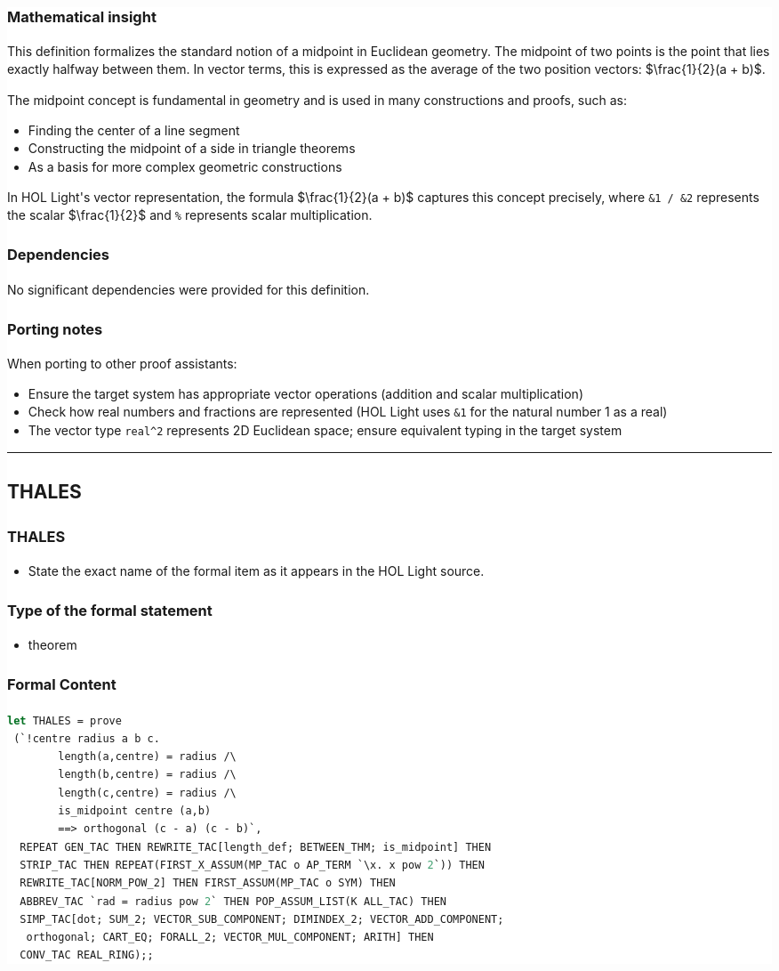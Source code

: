### Mathematical insight
This definition formalizes the standard notion of a midpoint in Euclidean geometry. The midpoint of two points is the point that lies exactly halfway between them. In vector terms, this is expressed as the average of the two position vectors: $\frac{1}{2}(a + b)$.

The midpoint concept is fundamental in geometry and is used in many constructions and proofs, such as:
- Finding the center of a line segment
- Constructing the midpoint of a side in triangle theorems
- As a basis for more complex geometric constructions

In HOL Light's vector representation, the formula $\frac{1}{2}(a + b)$ captures this concept precisely, where `&1 / &2` represents the scalar $\frac{1}{2}$ and `%` represents scalar multiplication.

### Dependencies
No significant dependencies were provided for this definition.

### Porting notes
When porting to other proof assistants:
- Ensure the target system has appropriate vector operations (addition and scalar multiplication)
- Check how real numbers and fractions are represented (HOL Light uses `&1` for the natural number 1 as a real)
- The vector type `real^2` represents 2D Euclidean space; ensure equivalent typing in the target system

---

## THALES

### THALES
- State the exact name of the formal item as it appears in the HOL Light source.

### Type of the formal statement
- theorem

### Formal Content
```ocaml
let THALES = prove
 (`!centre radius a b c.
        length(a,centre) = radius /\
        length(b,centre) = radius /\
        length(c,centre) = radius /\
        is_midpoint centre (a,b)
        ==> orthogonal (c - a) (c - b)`,
  REPEAT GEN_TAC THEN REWRITE_TAC[length_def; BETWEEN_THM; is_midpoint] THEN
  STRIP_TAC THEN REPEAT(FIRST_X_ASSUM(MP_TAC o AP_TERM `\x. x pow 2`)) THEN
  REWRITE_TAC[NORM_POW_2] THEN FIRST_ASSUM(MP_TAC o SYM) THEN
  ABBREV_TAC `rad = radius pow 2` THEN POP_ASSUM_LIST(K ALL_TAC) THEN
  SIMP_TAC[dot; SUM_2; VECTOR_SUB_COMPONENT; DIMINDEX_2; VECTOR_ADD_COMPONENT;
   orthogonal; CART_EQ; FORALL_2; VECTOR_MUL_COMPONENT; ARITH] THEN
  CONV_TAC REAL_RING);;
```
